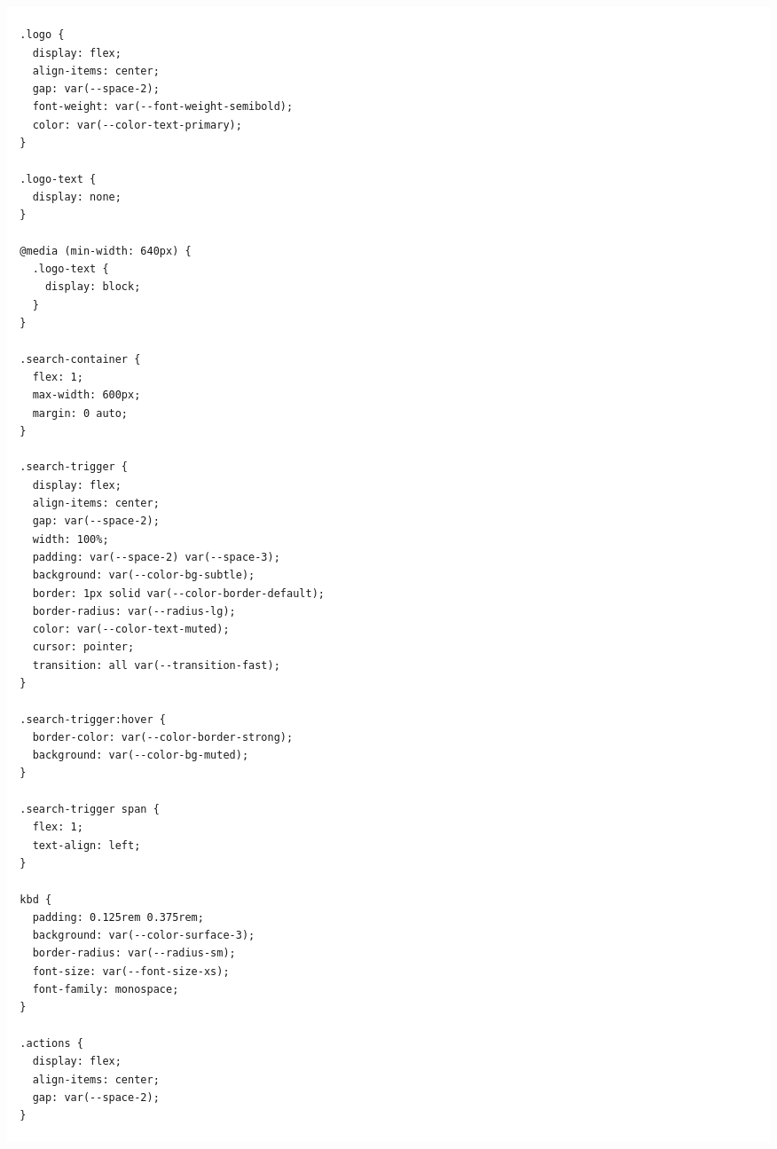 ```svelte
  
  .logo {
    display: flex;
    align-items: center;
    gap: var(--space-2);
    font-weight: var(--font-weight-semibold);
    color: var(--color-text-primary);
  }
  
  .logo-text {
    display: none;
  }
  
  @media (min-width: 640px) {
    .logo-text {
      display: block;
    }
  }
  
  .search-container {
    flex: 1;
    max-width: 600px;
    margin: 0 auto;
  }
  
  .search-trigger {
    display: flex;
    align-items: center;
    gap: var(--space-2);
    width: 100%;
    padding: var(--space-2) var(--space-3);
    background: var(--color-bg-subtle);
    border: 1px solid var(--color-border-default);
    border-radius: var(--radius-lg);
    color: var(--color-text-muted);
    cursor: pointer;
    transition: all var(--transition-fast);
  }
  
  .search-trigger:hover {
    border-color: var(--color-border-strong);
    background: var(--color-bg-muted);
  }
  
  .search-trigger span {
    flex: 1;
    text-align: left;
  }
  
  kbd {
    padding: 0.125rem 0.375rem;
    background: var(--color-surface-3);
    border-radius: var(--radius-sm);
    font-size: var(--font-size-xs);
    font-family: monospace;
  }
  
  .actions {
    display: flex;
    align-items: center;
    gap: var(--space-2);
  }
  
```